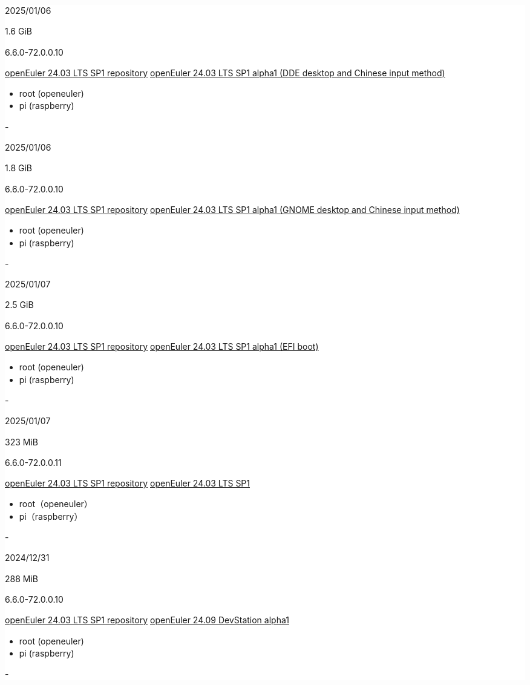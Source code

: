 <td class="cellrowborder" valign="top" width="10%"><p>2025/01/06</p></td>
<td class="cellrowborder" valign="top" width="10%"><p>1.6 GiB</p></td>
<td class="cellrowborder" valign="top" width="10%"><p>6.6.0-72.0.0.10</p></td>
<td class="cellrowborder" valign="top" width="10%"><a href="https://gitee.com/src-openeuler/openEuler-repos/blob/openEuler-24.03-LTS-SP1/generic.repo">openEuler 24.03 LTS SP1 repository</a></td>
</tr>
<tr>
<td class="cellrowborder" valign="top" width="10%"><a href="https://mirror.iscas.ac.cn/eulixos/others/openeuler-raspberrypi/images/openEuler-24.03-LTS-SP1-DDE-raspi-aarch64-alpha1.img.xz">openEuler 24.03 LTS SP1 alpha1 (DDE desktop and Chinese input method)</a></td>
<td class="cellrowborder" valign="top" width="10%"><ul><li>root (openeuler)</li><li>pi (raspberry)</li></ul></td>
<td class="cellrowborder" valign="top" width="10%"><p>-</p></td>
<td class="cellrowborder" valign="top" width="10%"><p>2025/01/06</p></td>
<td class="cellrowborder" valign="top" width="10%"><p>1.8 GiB</p></td>
<td class="cellrowborder" valign="top" width="10%"><p>6.6.0-72.0.0.10</p></td>
<td class="cellrowborder" valign="top" width="10%"><a href="https://gitee.com/src-openeuler/openEuler-repos/blob/openEuler-24.03-LTS-SP1/generic.repo">openEuler 24.03 LTS SP1 repository</a></td>
</tr>
<tr>
<td class="cellrowborder" valign="top" width="10%"><a href="https://mirror.iscas.ac.cn/eulixos/others/openeuler-raspberrypi/images/openEuler-24.03-LTS-SP1-GNOME-raspi-aarch64-alpha1.img.xz">openEuler 24.03 LTS SP1 alpha1 (GNOME desktop and Chinese input method)</a></td>
<td class="cellrowborder" valign="top" width="10%"><ul><li>root (openeuler)</li><li>pi (raspberry)</li></ul></td>
<td class="cellrowborder" valign="top" width="10%"><p>-</p></td>
<td class="cellrowborder" valign="top" width="10%"><p>2025/01/07</p></td>
<td class="cellrowborder" valign="top" width="10%"><p>2.5 GiB</p></td>
<td class="cellrowborder" valign="top" width="10%"><p>6.6.0-72.0.0.10</p></td>
<td class="cellrowborder" valign="top" width="10%"><a href="https://gitee.com/src-openeuler/openEuler-repos/blob/openEuler-24.03-LTS-SP1/generic.repo">openEuler 24.03 LTS SP1 repository</a></td>
</tr>
<tr>
<td class="cellrowborder" valign="top" width="10%"><a href="https://mirror.iscas.ac.cn/eulixos/others/openeuler-raspberrypi/images/openEuler-24.03-LTS-SP1-UEFI-raspi-aarch64-alpha1.img.xz">openEuler 24.03 LTS SP1 alpha1 (EFI boot)</a></td>
<td class="cellrowborder" valign="top" width="10%"><ul><li>root (openeuler)</li><li>pi (raspberry)</li></ul></td>
<td class="cellrowborder" valign="top" width="10%"><p>-</p></td>
<td class="cellrowborder" valign="top" width="10%"><p>2025/01/07</p></td>
<td class="cellrowborder" valign="top" width="10%"><p>323 MiB</p></td>
<td class="cellrowborder" valign="top" width="10%"><p>6.6.0-72.0.0.11</p></td>
<td class="cellrowborder" valign="top" width="10%"><a href="https://gitee.com/src-openeuler/openEuler-repos/blob/openEuler-24.03-LTS-SP1/generic.repo">openEuler 24.03 LTS SP1 repository</a></td>
</tr>
<tr>
<td class="cellrowborder" valign="top" width="10%"><a href="https://repo.openeuler.org/openEuler-24.03-LTS-SP1/raspi_img/openEuler-24.03-LTS-SP1-raspi-aarch64.img.xz">openEuler 24.03 LTS SP1</a></td>
<td class="cellrowborder" valign="top" width="10%"><ul><li>root（openeuler）</li><li>pi（raspberry）</li></ul></td>
<td class="cellrowborder" valign="top" width="10%"><p>-</p></td>
<td class="cellrowborder" valign="top" width="10%"><p>2024/12/31</p></td>
<td class="cellrowborder" valign="top" width="10%"><p>288 MiB</p></td>
<td class="cellrowborder" valign="top" width="10%"><p>6.6.0-72.0.0.10</p></td>
<td class="cellrowborder" valign="top" width="10%"><a href="https://gitee.com/src-openeuler/openEuler-repos/blob/openEuler-24.03-LTS-SP1/generic.repo">openEuler 24.03 LTS SP1 repository</a></td>
</tr>
<tr>
<td class="cellrowborder" valign="top" width="10%"><a href="https://mirror.iscas.ac.cn/eulixos/others/openeuler-raspberrypi/images/openEuler-24.09-DevStation-raspi-aarch64-alpha1.img.xz">openEuler 24.09 DevStation alpha1</a></td>
<td class="cellrowborder" valign="top" width="10%"><ul><li>root (openeuler)</li><li>pi (raspberry)</li></ul></td>
<td class="cellrowborder" valign="top" width="10%"><p>-</p></td>